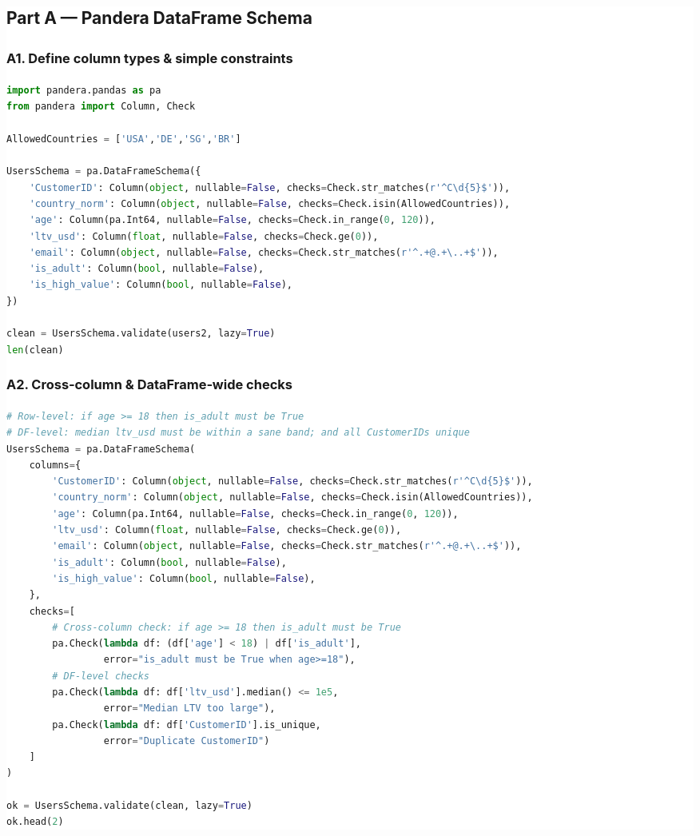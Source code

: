 
## Part A — Pandera DataFrame Schema

### A1. Define column types & simple constraints

```python
import pandera.pandas as pa
from pandera import Column, Check

AllowedCountries = ['USA','DE','SG','BR']

UsersSchema = pa.DataFrameSchema({
    'CustomerID': Column(object, nullable=False, checks=Check.str_matches(r'^C\d{5}$')),
    'country_norm': Column(object, nullable=False, checks=Check.isin(AllowedCountries)),
    'age': Column(pa.Int64, nullable=False, checks=Check.in_range(0, 120)),
    'ltv_usd': Column(float, nullable=False, checks=Check.ge(0)),
    'email': Column(object, nullable=False, checks=Check.str_matches(r'^.+@.+\..+$')),
    'is_adult': Column(bool, nullable=False),
    'is_high_value': Column(bool, nullable=False),
})

clean = UsersSchema.validate(users2, lazy=True)
len(clean)
```

### A2. Cross‑column & DataFrame‑wide checks

```python
# Row-level: if age >= 18 then is_adult must be True
# DF-level: median ltv_usd must be within a sane band; and all CustomerIDs unique
UsersSchema = pa.DataFrameSchema(
    columns={
        'CustomerID': Column(object, nullable=False, checks=Check.str_matches(r'^C\d{5}$')),
        'country_norm': Column(object, nullable=False, checks=Check.isin(AllowedCountries)),
        'age': Column(pa.Int64, nullable=False, checks=Check.in_range(0, 120)),
        'ltv_usd': Column(float, nullable=False, checks=Check.ge(0)),
        'email': Column(object, nullable=False, checks=Check.str_matches(r'^.+@.+\..+$')),
        'is_adult': Column(bool, nullable=False),
        'is_high_value': Column(bool, nullable=False),
    },
    checks=[
        # Cross-column check: if age >= 18 then is_adult must be True
        pa.Check(lambda df: (df['age'] < 18) | df['is_adult'], 
                 error="is_adult must be True when age>=18"),
        # DF-level checks
        pa.Check(lambda df: df['ltv_usd'].median() <= 1e5, 
                 error="Median LTV too large"),
        pa.Check(lambda df: df['CustomerID'].is_unique, 
                 error="Duplicate CustomerID")
    ]
)

ok = UsersSchema.validate(clean, lazy=True)
ok.head(2)
```
